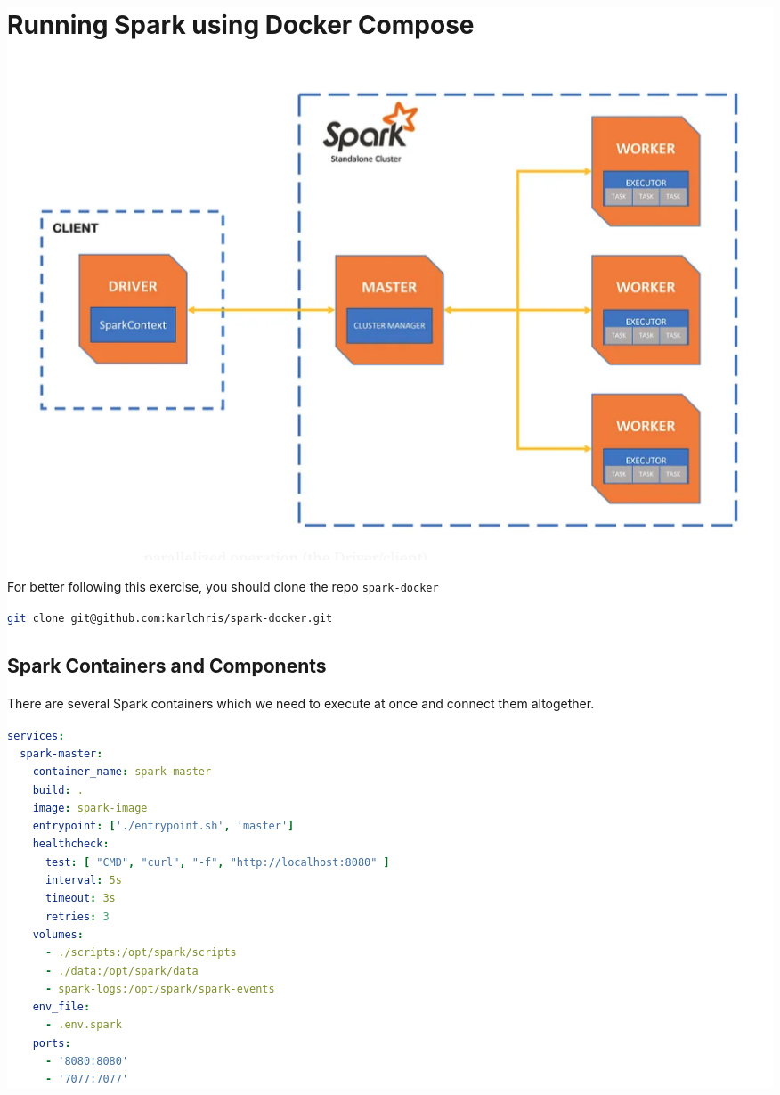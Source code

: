 # Running Spark using Docker Compose

![spark-docker-diagram](pics/spark-docker-diagram.png)

For better following this exercise, you should clone the repo `spark-docker`

```bash
git clone git@github.com:karlchris/spark-docker.git
```

## Spark Containers and Components

There are several Spark containers which we need to execute at once and connect them altogether.

```yaml title="docker-compose.yml"
services:
  spark-master:
    container_name: spark-master
    build: .
    image: spark-image
    entrypoint: ['./entrypoint.sh', 'master']
    healthcheck:
      test: [ "CMD", "curl", "-f", "http://localhost:8080" ]
      interval: 5s
      timeout: 3s
      retries: 3
    volumes:
      - ./scripts:/opt/spark/scripts
      - ./data:/opt/spark/data
      - spark-logs:/opt/spark/spark-events
    env_file:
      - .env.spark
    ports:
      - '8080:8080'
      - '7077:7077'

```